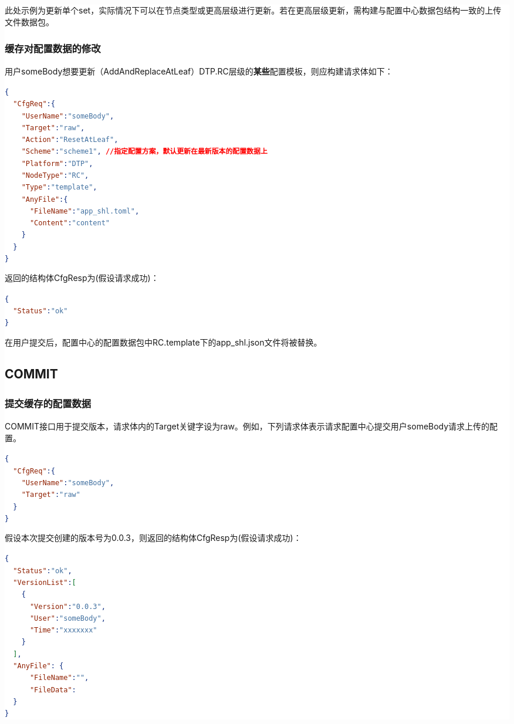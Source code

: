 此处示例为更新单个set，实际情况下可以在节点类型或更高层级进行更新。若在更高层级更新，需构建与配置中心数据包结构一致的上传文件数据包。

### 缓存对配置数据的修改

用户someBody想要更新（AddAndReplaceAtLeaf）DTP.RC层级的**某些**配置模板，则应构建请求体如下：

```json
{
  "CfgReq":{
    "UserName":"someBody",
    "Target":"raw",
    "Action":"ResetAtLeaf",
    "Scheme":"scheme1", //指定配置方案，默认更新在最新版本的配置数据上
    "Platform":"DTP",
    "NodeType":"RC",
    "Type":"template",
    "AnyFile":{
      "FileName":"app_shl.toml",
      "Content":"content"
    }
  }
}
```

返回的结构体CfgResp为(假设请求成功)：

```json
{
  "Status":"ok"
}
```

在用户提交后，配置中心的配置数据包中RC.template下的app_shl.json文件将被替换。

## COMMIT

### 提交缓存的配置数据

COMMIT接口用于提交版本，请求体内的Target关键字设为raw。例如，下列请求体表示请求配置中心提交用户someBody请求上传的配置。

``` json
{
  "CfgReq":{
    "UserName":"someBody",
    "Target":"raw"
  }
}
```

假设本次提交创建的版本号为0.0.3，则返回的结构体CfgResp为(假设请求成功)：

```json
{
  "Status":"ok",
  "VersionList":[
    {
      "Version":"0.0.3",
      "User":"someBody",
      "Time":"xxxxxxx"
    }
  ],
  "AnyFile": {
      "FileName":"", 
      "FileData":
  }
}
```
